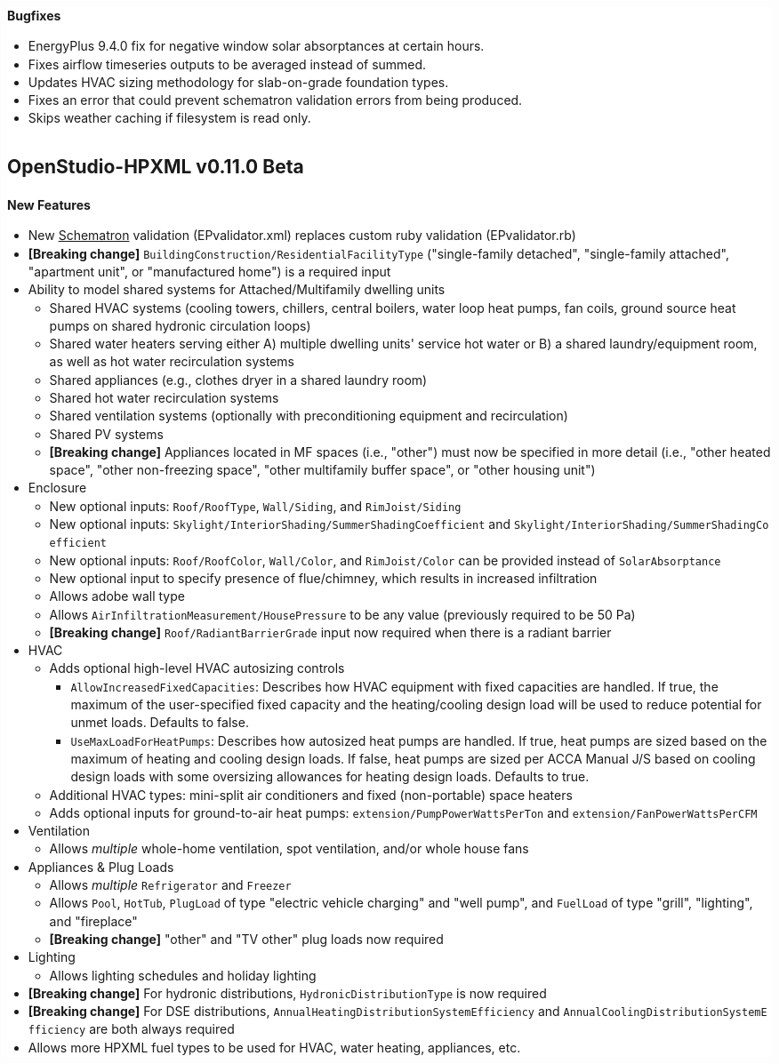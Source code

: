 __Bugfixes__
- EnergyPlus 9.4.0 fix for negative window solar absorptances at certain hours.
- Fixes airflow timeseries outputs to be averaged instead of summed.
- Updates HVAC sizing methodology for slab-on-grade foundation types.
- Fixes an error that could prevent schematron validation errors from being produced.
- Skips weather caching if filesystem is read only.

## OpenStudio-HPXML v0.11.0 Beta

__New Features__
- New [Schematron](http://schematron.com) validation (EPvalidator.xml) replaces custom ruby validation (EPvalidator.rb)
- **[Breaking change]** `BuildingConstruction/ResidentialFacilityType` ("single-family detached", "single-family attached", "apartment unit", or "manufactured home") is a required input
- Ability to model shared systems for Attached/Multifamily dwelling units
  - Shared HVAC systems (cooling towers, chillers, central boilers, water loop heat pumps, fan coils, ground source heat pumps on shared hydronic circulation loops)
  - Shared water heaters serving either A) multiple dwelling units' service hot water or B) a shared laundry/equipment room, as well as hot water recirculation systems
  - Shared appliances (e.g., clothes dryer in a shared laundry room)
  - Shared hot water recirculation systems
  - Shared ventilation systems (optionally with preconditioning equipment and recirculation)
  - Shared PV systems
  - **[Breaking change]** Appliances located in MF spaces (i.e., "other") must now be specified in more detail (i.e., "other heated space", "other non-freezing space", "other multifamily buffer space", or "other housing unit")
- Enclosure
  - New optional inputs: `Roof/RoofType`, `Wall/Siding`, and `RimJoist/Siding`
  - New optional inputs: `Skylight/InteriorShading/SummerShadingCoefficient` and `Skylight/InteriorShading/SummerShadingCoefficient`
  - New optional inputs: `Roof/RoofColor`, `Wall/Color`, and `RimJoist/Color` can be provided instead of `SolarAbsorptance`
  - New optional input to specify presence of flue/chimney, which results in increased infiltration
  - Allows adobe wall type
  - Allows `AirInfiltrationMeasurement/HousePressure` to be any value (previously required to be 50 Pa)
  - **[Breaking change]** `Roof/RadiantBarrierGrade` input now required when there is a radiant barrier
- HVAC
  - Adds optional high-level HVAC autosizing controls
    - `AllowIncreasedFixedCapacities`: Describes how HVAC equipment with fixed capacities are handled. If true, the maximum of the user-specified fixed capacity and the heating/cooling design load will be used to reduce potential for unmet loads. Defaults to false.
    - `UseMaxLoadForHeatPumps`: Describes how autosized heat pumps are handled. If true, heat pumps are sized based on the maximum of heating and cooling design loads. If false, heat pumps are sized per ACCA Manual J/S based on cooling design loads with some oversizing allowances for heating design loads. Defaults to true.
  - Additional HVAC types: mini-split air conditioners and fixed (non-portable) space heaters
  - Adds optional inputs for ground-to-air heat pumps: `extension/PumpPowerWattsPerTon` and `extension/FanPowerWattsPerCFM`
- Ventilation
  - Allows _multiple_ whole-home ventilation, spot ventilation, and/or whole house fans
- Appliances & Plug Loads
  - Allows _multiple_ `Refrigerator` and `Freezer`
  - Allows `Pool`, `HotTub`, `PlugLoad` of type "electric vehicle charging" and "well pump", and `FuelLoad` of type "grill", "lighting", and "fireplace"
  - **[Breaking change]** "other" and "TV other" plug loads now required
- Lighting
  - Allows lighting schedules and holiday lighting
- **[Breaking change]** For hydronic distributions, `HydronicDistributionType` is now required
- **[Breaking change]** For DSE distributions, `AnnualHeatingDistributionSystemEfficiency` and `AnnualCoolingDistributionSystemEfficiency` are both always required
- Allows more HPXML fuel types to be used for HVAC, water heating, appliances, etc.